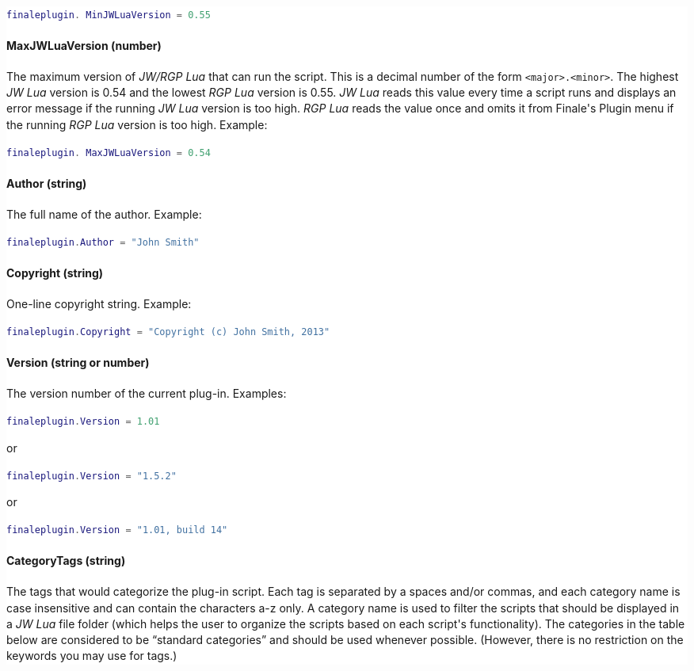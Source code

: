```lua
finaleplugin. MinJWLuaVersion = 0.55
```

#### MaxJWLuaVersion (number)

The maximum version of _JW/RGP Lua_ that can run the script. This is a decimal number of the form `<major>.<minor>`. The highest _JW Lua_ version is 0.54 and the lowest _RGP Lua_ version is 0.55. _JW Lua_ reads this value every time a script runs and displays an error message if the running _JW Lua_ version is too high. _RGP Lua_ reads the value once and omits it from Finale's Plugin menu if the running _RGP Lua_ version is too high. Example:

```lua
finaleplugin. MaxJWLuaVersion = 0.54
```

#### Author (string)

The full name of the author. Example:

```lua
finaleplugin.Author = "John Smith"
```

#### Copyright (string)

One-line copyright string. Example:

```lua
finaleplugin.Copyright = "Copyright (c) John Smith, 2013"
```

#### Version (string or number)

The version number of the current plug-in. Examples:

```lua
finaleplugin.Version = 1.01
```

or

```lua
finaleplugin.Version = "1.5.2"
```

or

```lua
finaleplugin.Version = "1.01, build 14"
```

#### CategoryTags (string)

The tags that would categorize the plug-in script. Each tag is separated by a spaces and/or commas, and each category name is case insensitive and can contain the characters a-z only. A category name is used to filter the scripts that should be displayed in a _JW Lua_ file folder (which helps the user to organize the scripts based on each script's functionality). The categories in the table below are considered to be “standard categories” and should be used whenever possible. (However, there is no restriction on the keywords you may use for tags.)
